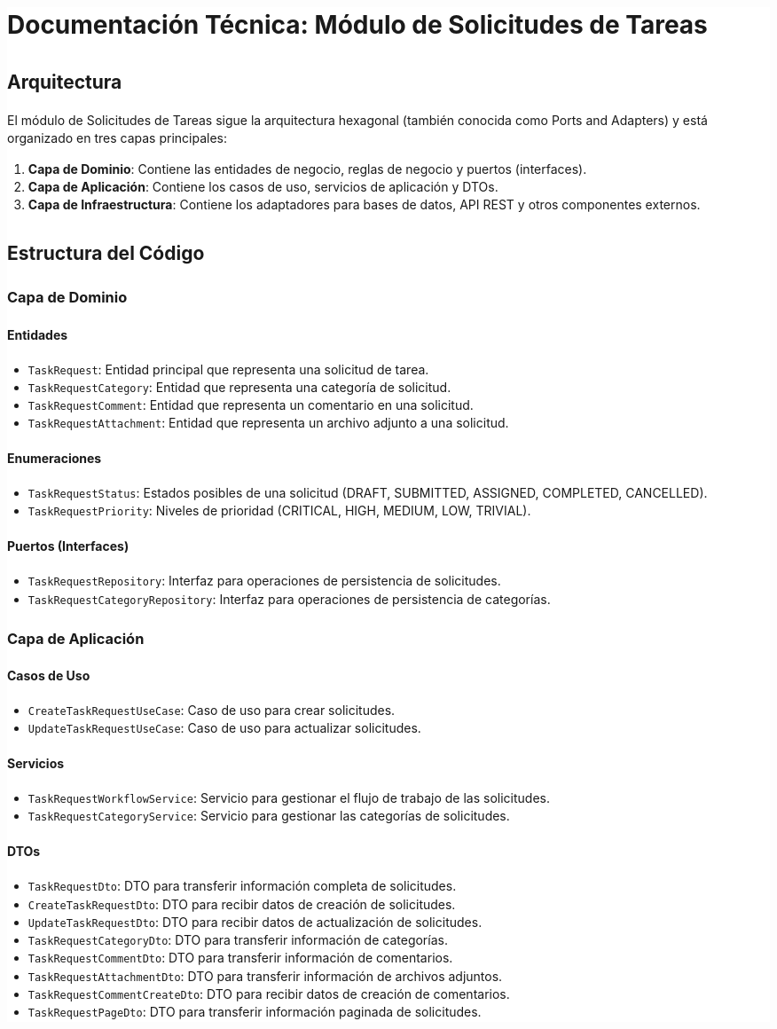 # Documentación Técnica: Módulo de Solicitudes de Tareas

## Arquitectura

El módulo de Solicitudes de Tareas sigue la arquitectura hexagonal (también conocida como Ports and Adapters) y está organizado en tres capas principales:

1. **Capa de Dominio**: Contiene las entidades de negocio, reglas de negocio y puertos (interfaces).
2. **Capa de Aplicación**: Contiene los casos de uso, servicios de aplicación y DTOs.
3. **Capa de Infraestructura**: Contiene los adaptadores para bases de datos, API REST y otros componentes externos.

## Estructura del Código

### Capa de Dominio

#### Entidades

- `TaskRequest`: Entidad principal que representa una solicitud de tarea.
- `TaskRequestCategory`: Entidad que representa una categoría de solicitud.
- `TaskRequestComment`: Entidad que representa un comentario en una solicitud.
- `TaskRequestAttachment`: Entidad que representa un archivo adjunto a una solicitud.

#### Enumeraciones

- `TaskRequestStatus`: Estados posibles de una solicitud (DRAFT, SUBMITTED, ASSIGNED, COMPLETED, CANCELLED).
- `TaskRequestPriority`: Niveles de prioridad (CRITICAL, HIGH, MEDIUM, LOW, TRIVIAL).

#### Puertos (Interfaces)

- `TaskRequestRepository`: Interfaz para operaciones de persistencia de solicitudes.
- `TaskRequestCategoryRepository`: Interfaz para operaciones de persistencia de categorías.

### Capa de Aplicación

#### Casos de Uso

- `CreateTaskRequestUseCase`: Caso de uso para crear solicitudes.
- `UpdateTaskRequestUseCase`: Caso de uso para actualizar solicitudes.

#### Servicios

- `TaskRequestWorkflowService`: Servicio para gestionar el flujo de trabajo de las solicitudes.
- `TaskRequestCategoryService`: Servicio para gestionar las categorías de solicitudes.

#### DTOs

- `TaskRequestDto`: DTO para transferir información completa de solicitudes.
- `CreateTaskRequestDto`: DTO para recibir datos de creación de solicitudes.
- `UpdateTaskRequestDto`: DTO para recibir datos de actualización de solicitudes.
- `TaskRequestCategoryDto`: DTO para transferir información de categorías.
- `TaskRequestCommentDto`: DTO para transferir información de comentarios.
- `TaskRequestAttachmentDto`: DTO para transferir información de archivos adjuntos.
- `TaskRequestCommentCreateDto`: DTO para recibir datos de creación de comentarios.
- `TaskRequestPageDto`: DTO para transferir información paginada de solicitudes.
